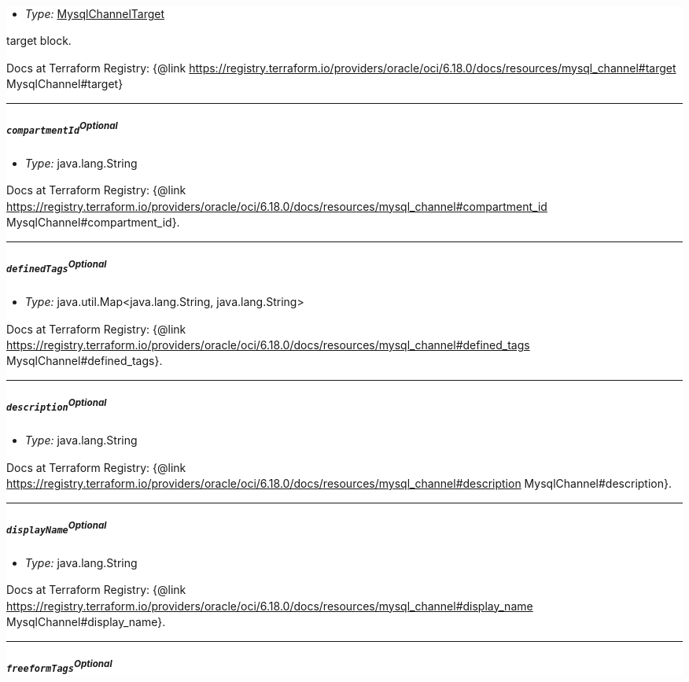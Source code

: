 - *Type:* <a href="#rhizo-co-terraform-provider-oci.mysqlChannel.MysqlChannelTarget">MysqlChannelTarget</a>

target block.

Docs at Terraform Registry: {@link https://registry.terraform.io/providers/oracle/oci/6.18.0/docs/resources/mysql_channel#target MysqlChannel#target}

---

##### `compartmentId`<sup>Optional</sup> <a name="compartmentId" id="rhizo-co-terraform-provider-oci.mysqlChannel.MysqlChannel.Initializer.parameter.compartmentId"></a>

- *Type:* java.lang.String

Docs at Terraform Registry: {@link https://registry.terraform.io/providers/oracle/oci/6.18.0/docs/resources/mysql_channel#compartment_id MysqlChannel#compartment_id}.

---

##### `definedTags`<sup>Optional</sup> <a name="definedTags" id="rhizo-co-terraform-provider-oci.mysqlChannel.MysqlChannel.Initializer.parameter.definedTags"></a>

- *Type:* java.util.Map<java.lang.String, java.lang.String>

Docs at Terraform Registry: {@link https://registry.terraform.io/providers/oracle/oci/6.18.0/docs/resources/mysql_channel#defined_tags MysqlChannel#defined_tags}.

---

##### `description`<sup>Optional</sup> <a name="description" id="rhizo-co-terraform-provider-oci.mysqlChannel.MysqlChannel.Initializer.parameter.description"></a>

- *Type:* java.lang.String

Docs at Terraform Registry: {@link https://registry.terraform.io/providers/oracle/oci/6.18.0/docs/resources/mysql_channel#description MysqlChannel#description}.

---

##### `displayName`<sup>Optional</sup> <a name="displayName" id="rhizo-co-terraform-provider-oci.mysqlChannel.MysqlChannel.Initializer.parameter.displayName"></a>

- *Type:* java.lang.String

Docs at Terraform Registry: {@link https://registry.terraform.io/providers/oracle/oci/6.18.0/docs/resources/mysql_channel#display_name MysqlChannel#display_name}.

---

##### `freeformTags`<sup>Optional</sup> <a name="freeformTags" id="rhizo-co-terraform-provider-oci.mysqlChannel.MysqlChannel.Initializer.parameter.freeformTags"></a>
